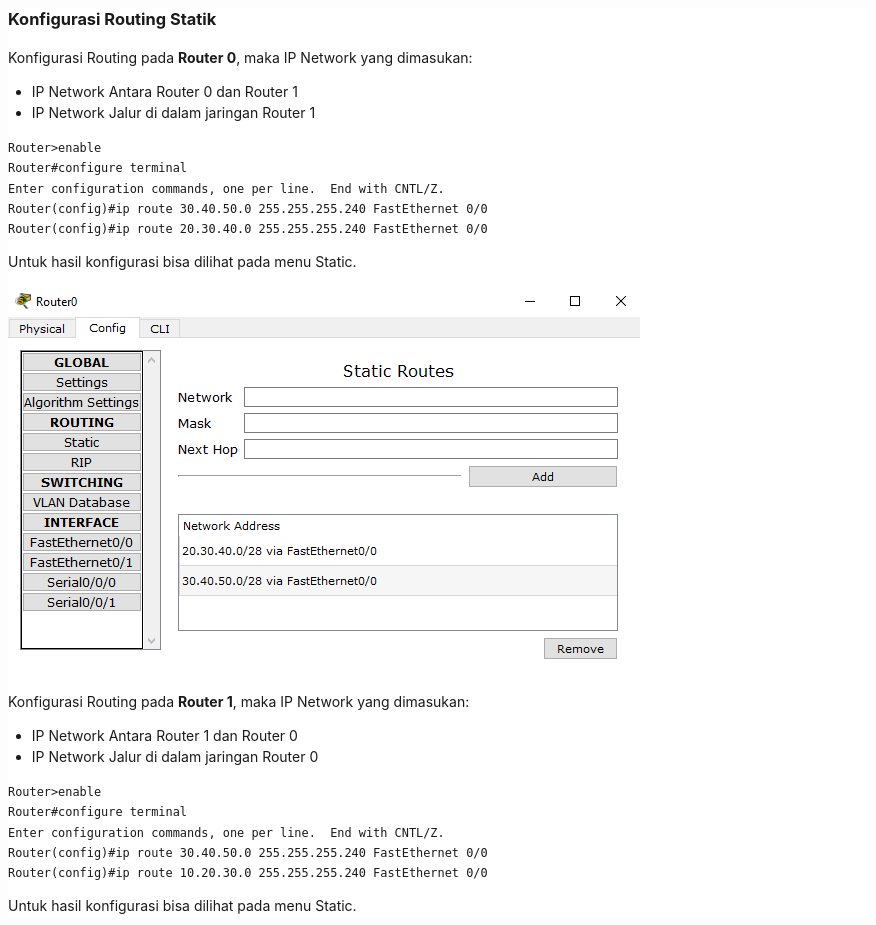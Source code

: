 ### Konfigurasi Routing Statik
Konfigurasi Routing pada **Router 0**, maka IP Network yang dimasukan:

- IP Network Antara Router 0 dan Router 1
- IP Network Jalur di dalam jaringan Router 1

```Txt
Router>enable
Router#configure terminal 
Enter configuration commands, one per line.  End with CNTL/Z.
Router(config)#ip route 30.40.50.0 255.255.255.240 FastEthernet 0/0
Router(config)#ip route 20.30.40.0 255.255.255.240 FastEthernet 0/0
```
Untuk hasil konfigurasi bisa dilihat pada menu Static.

![Img](resource/img-9.png)

Konfigurasi Routing pada **Router 1**, maka IP Network yang dimasukan:

- IP Network Antara Router 1 dan Router 0
- IP Network Jalur di dalam jaringan Router 0

```Txt
Router>enable 
Router#configure terminal 
Enter configuration commands, one per line.  End with CNTL/Z.
Router(config)#ip route 30.40.50.0 255.255.255.240 FastEthernet 0/0
Router(config)#ip route 10.20.30.0 255.255.255.240 FastEthernet 0/0
```
Untuk hasil konfigurasi bisa dilihat pada menu Static.
